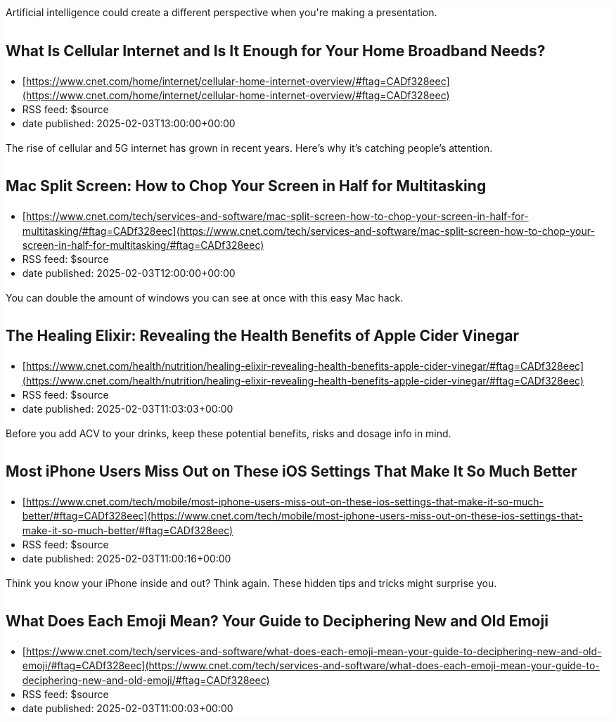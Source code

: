 Artificial intelligence could create a different perspective when you're making a presentation.

## What Is Cellular Internet and Is It Enough for Your Home Broadband Needs?
 - [https://www.cnet.com/home/internet/cellular-home-internet-overview/#ftag=CADf328eec](https://www.cnet.com/home/internet/cellular-home-internet-overview/#ftag=CADf328eec)
 - RSS feed: $source
 - date published: 2025-02-03T13:00:00+00:00

The rise of cellular and 5G internet has grown in recent years. Here’s why it’s catching people’s attention.

## Mac Split Screen: How to Chop Your Screen in Half for Multitasking
 - [https://www.cnet.com/tech/services-and-software/mac-split-screen-how-to-chop-your-screen-in-half-for-multitasking/#ftag=CADf328eec](https://www.cnet.com/tech/services-and-software/mac-split-screen-how-to-chop-your-screen-in-half-for-multitasking/#ftag=CADf328eec)
 - RSS feed: $source
 - date published: 2025-02-03T12:00:00+00:00

You can double the amount of windows you can see at once with this easy Mac hack.

## The Healing Elixir: Revealing the Health Benefits of Apple Cider Vinegar
 - [https://www.cnet.com/health/nutrition/healing-elixir-revealing-health-benefits-apple-cider-vinegar/#ftag=CADf328eec](https://www.cnet.com/health/nutrition/healing-elixir-revealing-health-benefits-apple-cider-vinegar/#ftag=CADf328eec)
 - RSS feed: $source
 - date published: 2025-02-03T11:03:03+00:00

Before you add ACV to your drinks, keep these potential benefits, risks and dosage info in mind.

## Most iPhone Users Miss Out on These iOS Settings That Make It So Much Better
 - [https://www.cnet.com/tech/mobile/most-iphone-users-miss-out-on-these-ios-settings-that-make-it-so-much-better/#ftag=CADf328eec](https://www.cnet.com/tech/mobile/most-iphone-users-miss-out-on-these-ios-settings-that-make-it-so-much-better/#ftag=CADf328eec)
 - RSS feed: $source
 - date published: 2025-02-03T11:00:16+00:00

Think you know your iPhone inside and out? Think again. These hidden tips and tricks might surprise you.

## What Does Each Emoji Mean? Your Guide to Deciphering New and Old Emoji
 - [https://www.cnet.com/tech/services-and-software/what-does-each-emoji-mean-your-guide-to-deciphering-new-and-old-emoji/#ftag=CADf328eec](https://www.cnet.com/tech/services-and-software/what-does-each-emoji-mean-your-guide-to-deciphering-new-and-old-emoji/#ftag=CADf328eec)
 - RSS feed: $source
 - date published: 2025-02-03T11:00:03+00:00
